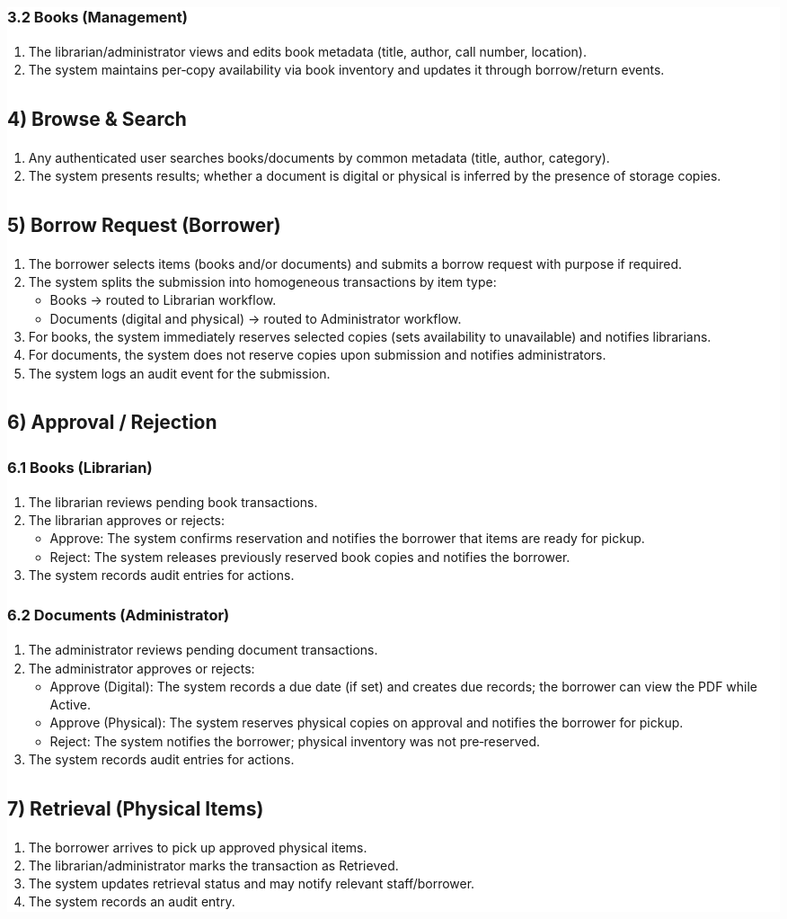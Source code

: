 ### 3.2 Books (Management)
1. The librarian/administrator views and edits book metadata (title, author, call number, location).
2. The system maintains per‑copy availability via book inventory and updates it through borrow/return events.

## 4) Browse & Search
1. Any authenticated user searches books/documents by common metadata (title, author, category).
2. The system presents results; whether a document is digital or physical is inferred by the presence of storage copies.

## 5) Borrow Request (Borrower)
1. The borrower selects items (books and/or documents) and submits a borrow request with purpose if required.
2. The system splits the submission into homogeneous transactions by item type:
	- Books → routed to Librarian workflow.
	- Documents (digital and physical) → routed to Administrator workflow.
3. For books, the system immediately reserves selected copies (sets availability to unavailable) and notifies librarians.
4. For documents, the system does not reserve copies upon submission and notifies administrators.
5. The system logs an audit event for the submission.

## 6) Approval / Rejection
### 6.1 Books (Librarian)
1. The librarian reviews pending book transactions.
2. The librarian approves or rejects:
	- Approve: The system confirms reservation and notifies the borrower that items are ready for pickup.
	- Reject: The system releases previously reserved book copies and notifies the borrower.
3. The system records audit entries for actions.

### 6.2 Documents (Administrator)
1. The administrator reviews pending document transactions.
2. The administrator approves or rejects:
	- Approve (Digital): The system records a due date (if set) and creates due records; the borrower can view the PDF while Active.
	- Approve (Physical): The system reserves physical copies on approval and notifies the borrower for pickup.
	- Reject: The system notifies the borrower; physical inventory was not pre‑reserved.
3. The system records audit entries for actions.

## 7) Retrieval (Physical Items)
1. The borrower arrives to pick up approved physical items.
2. The librarian/administrator marks the transaction as Retrieved.
3. The system updates retrieval status and may notify relevant staff/borrower.
4. The system records an audit entry.

